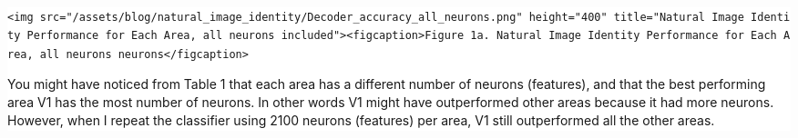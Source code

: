     <img src="/assets/blog/natural_image_identity/Decoder_accuracy_all_neurons.png" height="400" title="Natural Image Identity Performance for Each Area, all neurons included"><figcaption>Figure 1a. Natural Image Identity Performance for Each Area, all neurons neurons</figcaption>
</figure>
</center>

You might have noticed from Table 1 that each area has a different number of neurons (features), and that the best performing area V1 has the most number of neurons. In other words V1 might have outperformed other areas because it had more neurons. However, when I repeat the classifier using 2100 neurons (features) per area, V1 still outperformed all the other areas.

<center>
<figure>